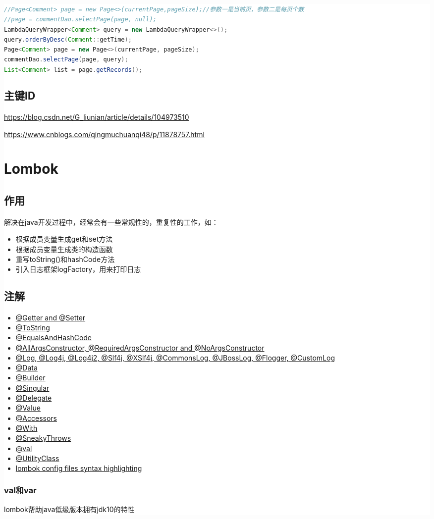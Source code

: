 ```java
//Page<Comment> page = new Page<>(currentPage,pageSize);//参数一是当前页，参数二是每页个数
//page = commentDao.selectPage(page, null);
LambdaQueryWrapper<Comment> query = new LambdaQueryWrapper<>();
query.orderByDesc(Comment::getTime);
Page<Comment> page = new Page<>(currentPage, pageSize);
commentDao.selectPage(page, query);
List<Comment> list = page.getRecords();
```

## 主键ID

https://blog.csdn.net/G_liunian/article/details/104973510

https://www.cnblogs.com/qingmuchuanqi48/p/11878757.html

# Lombok

## 作用

解决在java开发过程中，经常会有一些常规性的，重复性的工作，如：

- 根据成员变量生成get和set方法
- 根据成员变量生成类的构造函数
- 重写toString()和hashCode方法
- 引入日志框架logFactory，用来打印日志

## 注解

- [@Getter and @Setter](http://projectlombok.org/features/GetterSetter.html)
- [@ToString](http://projectlombok.org/features/ToString.html)
- [@EqualsAndHashCode](http://projectlombok.org/features/EqualsAndHashCode.html)
- [@AllArgsConstructor, @RequiredArgsConstructor and @NoArgsConstructor](http://projectlombok.org/features/Constructor.html)
- [@Log, @Log4j, @Log4j2, @Slf4j, @XSlf4j, @CommonsLog, @JBossLog, @Flogger, @CustomLog](http://projectlombok.org/features/Log.html)
- [@Data](https://projectlombok.org/features/Data.html)
- [@Builder](https://projectlombok.org/features/Builder.html)
- [@Singular](https://projectlombok.org/features/Builder.html#singular)
- [@Delegate](https://projectlombok.org/features/Delegate.html)
- [@Value](https://projectlombok.org/features/Value.html)
- [@Accessors](https://projectlombok.org/features/experimental/Accessors.html)
- [@With](https://projectlombok.org/features/With.html)
- [@SneakyThrows](https://projectlombok.org/features/SneakyThrows.html)
- [@val](https://projectlombok.org/features/val.html) 
- [@UtilityClass](https://projectlombok.org/features/experimental/UtilityClass.html) 
- [lombok config files syntax highlighting](https://projectlombok.org/features/configuration.html)

### val和var

lombok帮助java低级版本拥有jdk10的特性
